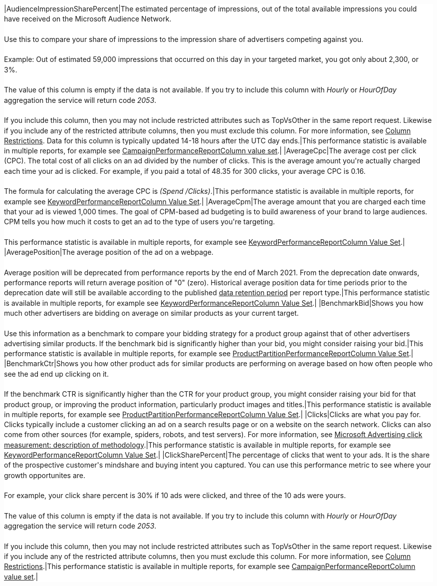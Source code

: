 |AudienceImpressionSharePercent|The estimated percentage of impressions, out of the total available impressions you could have received on the Microsoft Audience Network.<br/><br/>Use this to compare your share of impressions to the impression share of advertisers competing against you.<br/><br/>Example: Out of estimated 59,000 impressions that occurred on this day in your targeted market, you got only about 2,300, or 3%.<br/><br/>The value of this column is empty if the data is not available. If you try to include this column with *Hourly* or *HourOfDay* aggregation the service will return code *2053*.<br/><br/>If you include this column, then you may not include restricted attributes such as TopVsOther in the same report request. Likewise if you include any of the restricted attribute columns, then you must exclude this column. For more information, see [Column Restrictions](reports.md#columnrestrictions). Data for this column is typically updated 14-18 hours after the UTC day ends.|This performance statistic is available in multiple reports, for example see [CampaignPerformanceReportColumn value set](../reporting-service/campaignperformancereportcolumn.md).|
|AverageCpc|The average cost per click (CPC). The total cost of all clicks on an ad divided by the number of clicks. This is the average amount you're actually charged each time your ad is clicked. For example, if you paid a total of 48.35 for 300 clicks, your average CPC is 0.16.<br/><br/>The formula for calculating the average CPC is *(Spend /Clicks)*.|This performance statistic is available in multiple reports, for example see [KeywordPerformanceReportColumn Value Set](../reporting-service/keywordperformancereportcolumn.md).|
|AverageCpm|The average amount that you are charged each time that your ad is viewed 1,000 times. The goal of CPM-based ad budgeting is to build awareness of your brand to large audiences. CPM tells you how much it costs to get an ad to the type of users you're targeting.<br/><br/>This performance statistic is available in multiple reports, for example see [KeywordPerformanceReportColumn Value Set](../reporting-service/keywordperformancereportcolumn.md).|
|AveragePosition|The average position of the ad on a webpage.<br/><br/>Average position will be deprecated from performance reports by the end of March 2021. From the deprecation date onwards, performance reports will return average position of "0" (zero). Historical average position data for time periods prior to the deprecation date will still be available according to the published [data retention period](../guides/report-data-retention-time-periods.md) per report type.|This performance statistic is available in multiple reports, for example see [KeywordPerformanceReportColumn Value Set](../reporting-service/keywordperformancereportcolumn.md).|
|BenchmarkBid|Shows you how much other advertisers are bidding on average on similar products as your current target.<br/><br/>Use this information as a benchmark to compare your bidding strategy for a product group against that of other advertisers advertising similar products. If the benchmark bid is significantly higher than your bid, you might consider raising your bid.|This performance statistic is available in multiple reports, for example see [ProductPartitionPerformanceReportColumn Value Set](../reporting-service/productpartitionperformancereportcolumn.md).|
|BenchmarkCtr|Shows you how other product ads for similar products are performing on average based on how often people who see the ad end up clicking on it.<br/><br/>If the benchmark CTR is significantly higher than the CTR for your product group, you might consider raising your bid for that product group, or improving the product information, particularly product images and titles.|This performance statistic is available in multiple reports, for example see [ProductPartitionPerformanceReportColumn Value Set](../reporting-service/productpartitionperformancereportcolumn.md).|
|Clicks|Clicks are what you pay for. Clicks typically include a customer clicking an ad on a search results page or on a website on the search network. Clicks can also come from other sources (for example, spiders, robots, and test servers). For more information, see [Microsoft Advertising click measurement: description of methodology](https://about.ads.microsoft.com/en-us/resources/policies/microsoft-advertising-click-measurement-description-of-methodology).|This performance statistic is available in multiple reports, for example see [KeywordPerformanceReportColumn Value Set](../reporting-service/keywordperformancereportcolumn.md).|
|ClickSharePercent|The percentage of clicks that went to your ads. It is the share of the prospective customer's mindshare and buying intent you captured. You can use this performance metric to see where your growth opportunites are.<br/><br/>For example, your click share percent is 30% if 10 ads were clicked, and three of the 10 ads were yours.<br/><br/>The value of this column is empty if the data is not available. If you try to include this column with *Hourly* or *HourOfDay* aggregation the service will return code *2053*.<br/><br/>If you include this column, then you may not include restricted attributes such as TopVsOther in the same report request. Likewise if you include any of the restricted attribute columns, then you must exclude this column. For more information, see [Column Restrictions](reports.md#columnrestrictions).|This performance statistic is available in multiple reports, for example see [CampaignPerformanceReportColumn value set](../reporting-service/campaignperformancereportcolumn.md).|
